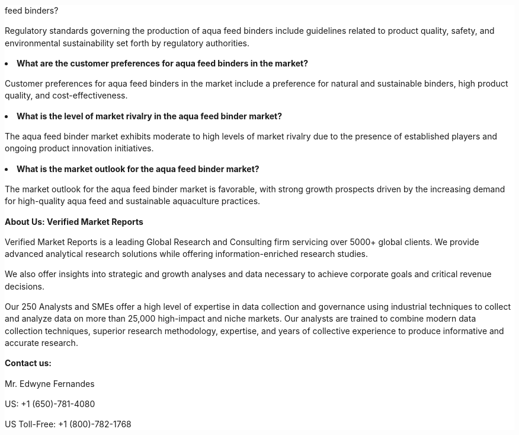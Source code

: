 feed binders?</strong> <p>Regulatory standards governing the production of aqua feed binders include guidelines related to product quality, safety, and environmental sustainability set forth by regulatory authorities.</p> </li> <li> <strong>What are the customer preferences for aqua feed binders in the market?</strong> <p>Customer preferences for aqua feed binders in the market include a preference for natural and sustainable binders, high product quality, and cost-effectiveness.</p> </li> <li> <strong>What is the level of market rivalry in the aqua feed binder market?</strong> <p>The aqua feed binder market exhibits moderate to high levels of market rivalry due to the presence of established players and ongoing product innovation initiatives.</p> </li> <li> <strong>What is the market outlook for the aqua feed binder market?</strong> <p>The market outlook for the aqua feed binder market is favorable, with strong growth prospects driven by the increasing demand for high-quality aqua feed and sustainable aquaculture practices.</p> </li></ol></h3><p id="" class=""><strong>About Us: Verified Market Reports</strong></p><p id="" class="">Verified Market Reports is a leading Global Research and Consulting firm servicing over 5000+ global clients. We provide advanced analytical research solutions while offering information-enriched research studies.</p><p id="" class="">We also offer insights into strategic and growth analyses and data necessary to achieve corporate goals and critical revenue decisions.</p><p id="" class="">Our 250 Analysts and SMEs offer a high level of expertise in data collection and governance using industrial techniques to collect and analyze data on more than 25,000 high-impact and niche markets. Our analysts are trained to combine modern data collection techniques, superior research methodology, expertise, and years of collective experience to produce informative and accurate research.</p><p id="" class=""><strong>Contact us:</strong></p><p id="" class="">Mr. Edwyne Fernandes</p><p id="" class="">US: +1 (650)-781-4080</p><p id="" class="">US Toll-Free: +1 (800)-782-1768</p>
